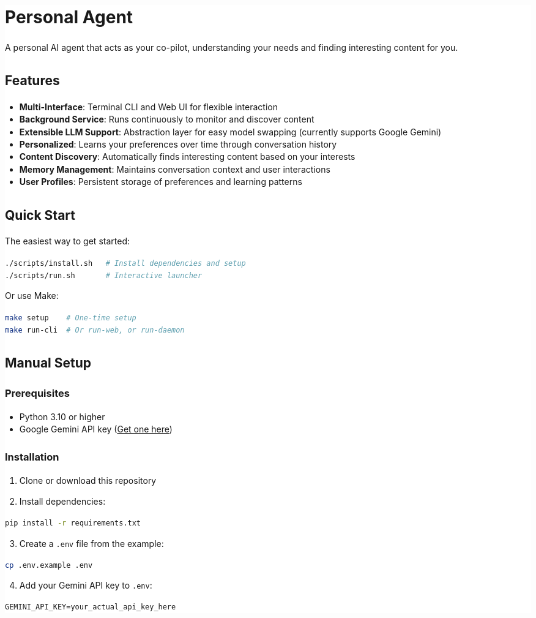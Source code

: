 # Personal Agent

A personal AI agent that acts as your co-pilot, understanding your needs and finding interesting content for you.

## Features

- **Multi-Interface**: Terminal CLI and Web UI for flexible interaction
- **Background Service**: Runs continuously to monitor and discover content
- **Extensible LLM Support**: Abstraction layer for easy model swapping (currently supports Google Gemini)
- **Personalized**: Learns your preferences over time through conversation history
- **Content Discovery**: Automatically finds interesting content based on your interests
- **Memory Management**: Maintains conversation context and user interactions
- **User Profiles**: Persistent storage of preferences and learning patterns

## Quick Start

The easiest way to get started:

```bash
./scripts/install.sh   # Install dependencies and setup
./scripts/run.sh       # Interactive launcher
```

Or use Make:

```bash
make setup    # One-time setup
make run-cli  # Or run-web, or run-daemon
```

## Manual Setup

### Prerequisites

- Python 3.10 or higher
- Google Gemini API key ([Get one here](https://makersuite.google.com/app/apikey))

### Installation

1. Clone or download this repository

2. Install dependencies:
```bash
pip install -r requirements.txt
```

3. Create a `.env` file from the example:
```bash
cp .env.example .env
```

4. Add your Gemini API key to `.env`:
```env
GEMINI_API_KEY=your_actual_api_key_here
```
